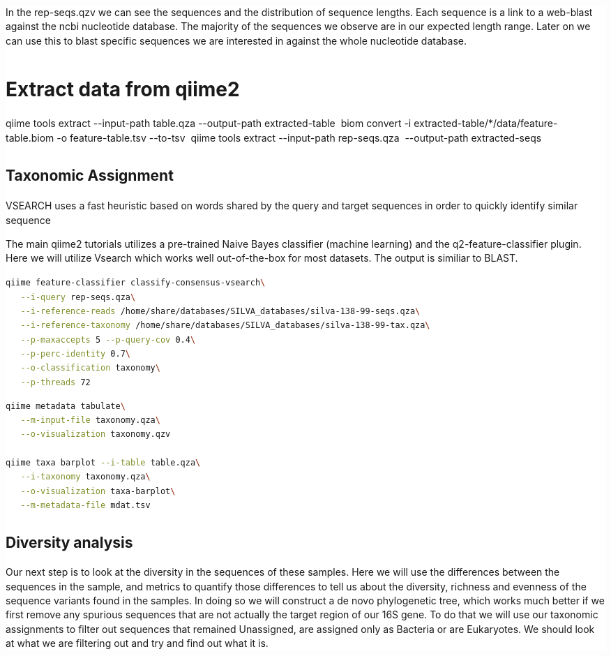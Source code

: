In the rep-seqs.qzv we can see the sequences and the distribution of sequence lengths.  Each sequence is a link to a web-blast against the ncbi nucleotide database.
The majority of the sequences we observe are in our expected length range.
Later on we can use this to blast specific sequences we are interested in against the whole nucleotide database.


# Extract data from qiime2
qiime tools extract --input-path table.qza --output-path extracted-table 
biom convert -i extracted-table/*/data/feature-table.biom -o feature-table.tsv --to-tsv 
qiime tools extract --input-path rep-seqs.qza  --output-path extracted-seqs 




## Taxonomic Assignment
VSEARCH uses a fast heuristic based on words shared by the query and target sequences in order to quickly identify similar sequence

The main qiime2 tutorials utilizes a pre-trained Naive Bayes classifier (machine learning) and the q2-feature-classifier plugin. Here we will utilize Vsearch which works well out-of-the-box for most datasets. The output is similiar to BLAST.

~~~bash
qiime feature-classifier classify-consensus-vsearch\
   --i-query rep-seqs.qza\
   --i-reference-reads /home/share/databases/SILVA_databases/silva-138-99-seqs.qza\
   --i-reference-taxonomy /home/share/databases/SILVA_databases/silva-138-99-tax.qza\
   --p-maxaccepts 5 --p-query-cov 0.4\
   --p-perc-identity 0.7\
   --o-classification taxonomy\
   --p-threads 72
~~~

~~~bash
qiime metadata tabulate\
   --m-input-file taxonomy.qza\
   --o-visualization taxonomy.qzv

qiime taxa barplot --i-table table.qza\
   --i-taxonomy taxonomy.qza\
   --o-visualization taxa-barplot\
   --m-metadata-file mdat.tsv
~~~

## Diversity analysis
Our next step is to look at the diversity in the sequences of these samples.
Here we will use the differences between the sequences in the sample, and metrics to quantify those differences to tell us about the diversity, richness and evenness of the sequence variants found in the samples.
In doing so we will construct a de novo phylogenetic tree, which works much better if we first remove any spurious sequences that are not actually the target region of our 16S gene.
To do that we will use our taxonomic assignments to filter out sequences that remained Unassigned, are assigned only as Bacteria or are Eukaryotes.  We should look at what we are filtering out and try and find out what it is.
